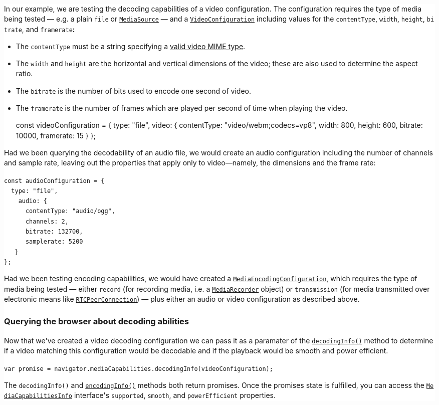 In our example, we are testing the decoding capabilities of a video configuration. The configuration requires the type of media being tested — e.g. a plain `file` or [`MediaSource`](../mediasource) — and a [`VideoConfiguration`](../videoconfiguration) including values for the `contentType`, `width`, `height`, `bitrate`, and `framerate`**:**

-   The `contentType` must be a string specifying a [valid video MIME type](https://developer.mozilla.org/en-US/docs/Web/Media/Formats/Video_codecs).
-   The `width` and `height` are the horizontal and vertical dimensions of the video; these are also used to determine the aspect ratio.
-   The `bitrate` is the number of bits used to encode one second of video.
-   The `framerate` is the number of frames which are played per second of time when playing the video.



    const videoConfiguration = {
      type: "file",
        video: {
          contentType: "video/webm;codecs=vp8",
          width: 800,
          height: 600,
          bitrate: 10000,
          framerate: 15
       }
    };

Had we been querying the decodability of an audio file, we would create an audio configuration including the number of channels and sample rate, leaving out the properties that apply only to video—namely, the dimensions and the frame rate:

    const audioConfiguration = {
      type: "file",
        audio: {
          contentType: "audio/ogg",
          channels: 2,
          bitrate: 132700,
          samplerate: 5200
       }
    };

Had we been testing encoding capabilities, we would have created a [`MediaEncodingConfiguration`](../mediaencodingconfiguration), which requires the type of media being tested — either `record` (for recording media, i.e. a [`MediaRecorder`](../mediarecorder) object) or `transmission` (for media transmitted over electronic means like [`RTCPeerConnection`](../rtcpeerconnection)) — plus either an audio or video configuration as described above.

### Querying the browser about decoding abilities

Now that we've created a video decoding configuration we can pass it as a paramater of the [`decodingInfo()`](../mediacapabilities/decodinginfo) method to determine if a video matching this configuration would be decodable and if the playback would be smooth and power efficient.

    var promise = navigator.mediaCapabilities.decodingInfo(videoConfiguration);

The `decodingInfo()` and [`encodingInfo()`](../mediacapabilities/encodinginfo) methods both return promises. Once the promises state is fulfilled, you can access the <span class="message-body-wrapper"><span class="message-flex-body"><span class="devtools-monospace message-body"><span class="objectBox objectBox-object"><span class="objectTitle">[`MediaCapabilitiesInfo`](../mediacapabilitiesinfo) interface's `supported`, `smooth`, and `powerEfficient` properties.</span></span></span></span></span>
